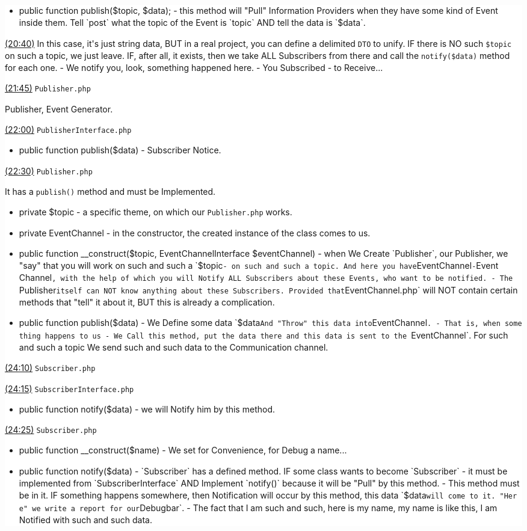 - public function publish($topic, $data); - this method will "Pull" Information Providers when they have some kind of Event inside them. Tell `post` what the topic of the Event is `topic` AND tell the data is `$data`.

[(20:40)]( https://youtu.be/xKB2OqxF_t0?list=PLoonZ8wII66jY9zYXsvTDj5thPpCpa58v&t=1240 ) In this case, it's just string data, BUT in a real project, you can define a delimited `DTO` to unify.
IF there is NO such `$topic` on such a topic, we just leave.
IF, after all, it exists, then we take ALL Subscribers from there and call the `notify($data)` method for each one. - We notify you, look, something happened here. - You Subscribed - to Receive...

[(21:45)]( https://youtu.be/xKB2OqxF_t0?list=PLoonZ8wII66jY9zYXsvTDj5thPpCpa58v&t=1305 ) `Publisher.php`

Publisher, Event Generator.

[(22:00)]( https://youtu.be/xKB2OqxF_t0?list=PLoonZ8wII66jY9zYXsvTDj5thPpCpa58v&t=1320 ) `PublisherInterface.php`

- public function publish($data) - Subscriber Notice.

[(22:30)]( https://youtu.be/xKB2OqxF_t0?list=PLoonZ8wII66jY9zYXsvTDj5thPpCpa58v&t=1350 ) `Publisher.php`

It has a `publish()` method and must be Implemented.

- private $topic - a specific theme, on which our `Publisher.php` works.

- private EventChannel - in the constructor, the created instance of the class comes to us.

- public function __construct($topic, EventChannelInterface $eventChannel) - when We Create `Publisher`, our Publisher, we "say" that you will work on such and such a `$topic` - on such and such a topic. And here you have `EventChannel` - `Event Channel`, with the help of which you will Notify ALL Subscribers about these Events,
who want to be notified. - The `Publisher` itself can NOT know anything about these Subscribers. Provided that `EventChannel.php` will NOT contain certain methods that "tell" it about it, BUT this is already a complication.

- public function publish($data) - We Define some data `$data` And "Throw" this data into `EventChannel`. - That is, when something happens to us - We Call this method, put the data there and this data is sent to the `EventChannel`.
For such and such a topic We send such and such data to the Communication channel.

[(24:10)]( https://youtu.be/xKB2OqxF_t0?list=PLoonZ8wII66jY9zYXsvTDj5thPpCpa58v&t=1450 ) `Subscriber.php`

[(24:15)]( https://youtu.be/xKB2OqxF_t0?list=PLoonZ8wII66jY9zYXsvTDj5thPpCpa58v&t=1455 ) `SubscriberInterface.php`

- public function notify($data) - we will Notify him by this method.

[(24:25)]( https://youtu.be/xKB2OqxF_t0?list=PLoonZ8wII66jY9zYXsvTDj5thPpCpa58v&t=1465 ) `Subscriber.php`

- public function __construct($name) - We set for Convenience, for Debug a name...

- public function notify($data) - `Subscriber` has a defined method. IF some class wants to become `Subscriber` - it must be implemented from `SubscriberInterface` AND Implement `notify()` because it will be "Pull" by this method. - This method must be in it.
IF something happens somewhere, then Notification will occur by this method, this data `$data` will come to it. "Here" we write a report for our `Debugbar`. - The fact that I am such and such, here is my name, my name is like this, I am Notified with such and such data.
